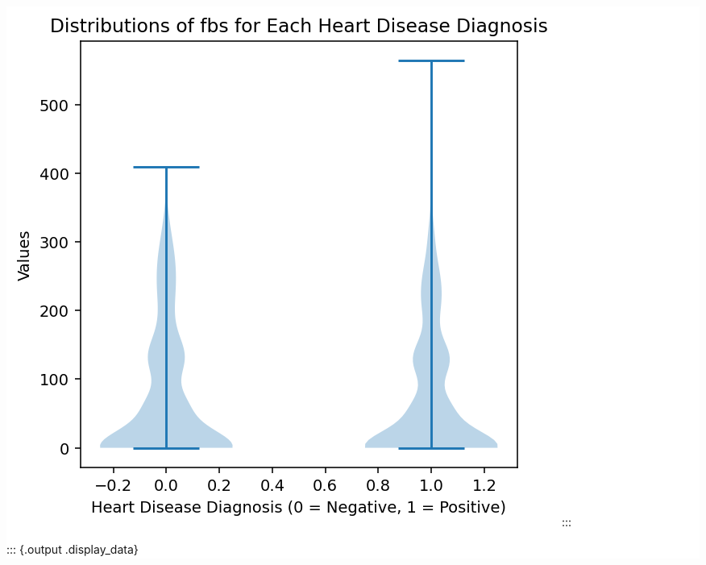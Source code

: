 ![](images_e37a13d371c94173a970d2305f3a1643/9b17b57ac7c76eb1c55eed5a65cfcbeed84c9443.png)
:::

::: {.output .display_data}